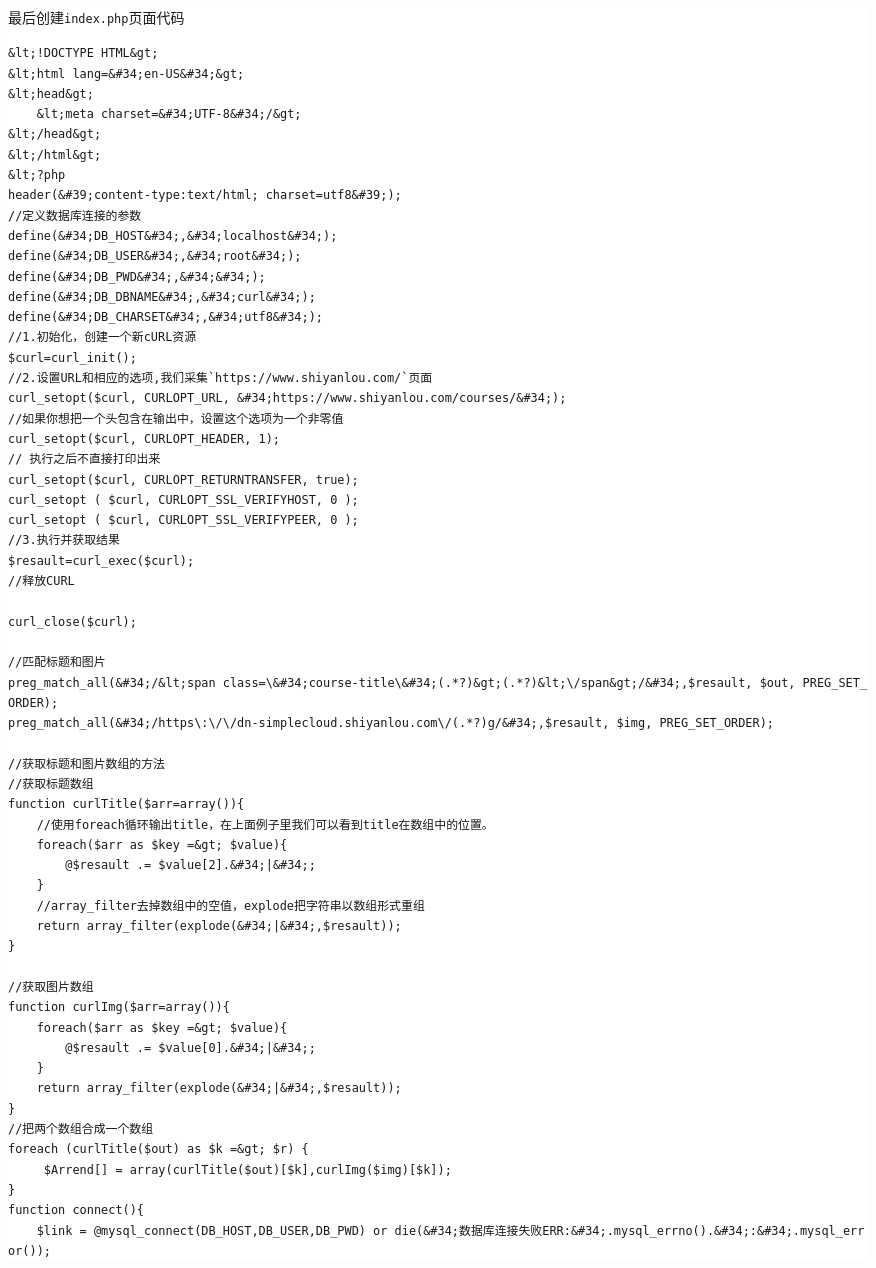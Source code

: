 最后创建`index.php`页面代码

```
&lt;!DOCTYPE HTML&gt;
&lt;html lang=&#34;en-US&#34;&gt;
&lt;head&gt;
	&lt;meta charset=&#34;UTF-8&#34;/&gt;
&lt;/head&gt;
&lt;/html&gt;
&lt;?php
header(&#39;content-type:text/html; charset=utf8&#39;); 
//定义数据库连接的参数
define(&#34;DB_HOST&#34;,&#34;localhost&#34;);  
define(&#34;DB_USER&#34;,&#34;root&#34;);  
define(&#34;DB_PWD&#34;,&#34;&#34;);  
define(&#34;DB_DBNAME&#34;,&#34;curl&#34;);  
define(&#34;DB_CHARSET&#34;,&#34;utf8&#34;);  
//1.初始化，创建一个新cURL资源
$curl=curl_init();
//2.设置URL和相应的选项,我们采集`https://www.shiyanlou.com/`页面
curl_setopt($curl, CURLOPT_URL, &#34;https://www.shiyanlou.com/courses/&#34;);
//如果你想把一个头包含在输出中，设置这个选项为一个非零值
curl_setopt($curl, CURLOPT_HEADER, 1);
// 执行之后不直接打印出来
curl_setopt($curl, CURLOPT_RETURNTRANSFER, true);	
curl_setopt ( $curl, CURLOPT_SSL_VERIFYHOST, 0 );		
curl_setopt ( $curl, CURLOPT_SSL_VERIFYPEER, 0 );
//3.执行并获取结果
$resault=curl_exec($curl);
//释放CURL

curl_close($curl);

//匹配标题和图片
preg_match_all(&#34;/&lt;span class=\&#34;course-title\&#34;(.*?)&gt;(.*?)&lt;\/span&gt;/&#34;,$resault, $out, PREG_SET_ORDER); 
preg_match_all(&#34;/https\:\/\/dn-simplecloud.shiyanlou.com\/(.*?)g/&#34;,$resault, $img, PREG_SET_ORDER);

//获取标题和图片数组的方法
//获取标题数组
function curlTitle($arr=array()){
    //使用foreach循环输出title，在上面例子里我们可以看到title在数组中的位置。
    foreach($arr as $key =&gt; $value){ 
        @$resault .= $value[2].&#34;|&#34;;
    }
    //array_filter去掉数组中的空值，explode把字符串以数组形式重组
    return array_filter(explode(&#34;|&#34;,$resault));
}
 
//获取图片数组
function curlImg($arr=array()){
    foreach($arr as $key =&gt; $value){ 
        @$resault .= $value[0].&#34;|&#34;;
    }
    return array_filter(explode(&#34;|&#34;,$resault));
}
//把两个数组合成一个数组
foreach (curlTitle($out) as $k =&gt; $r) {
     $Arrend[] = array(curlTitle($out)[$k],curlImg($img)[$k]);
}
function connect(){  
    $link = @mysql_connect(DB_HOST,DB_USER,DB_PWD) or die(&#34;数据库连接失败ERR:&#34;.mysql_errno().&#34;:&#34;.mysql_error());  
```